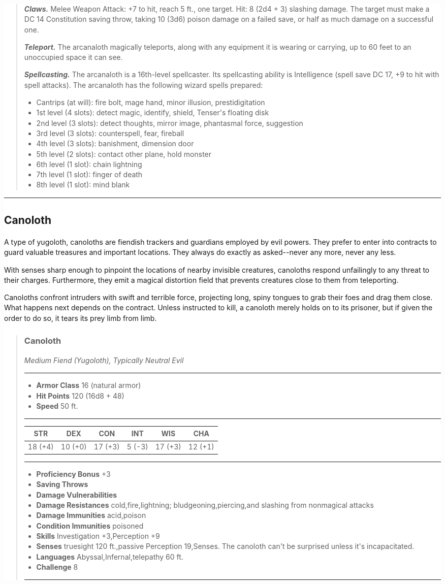>***Claws.*** Melee Weapon Attack: +7 to hit, reach 5 ft., one target. Hit: 8 (2d4 + 3) slashing damage. The target must make a DC 14 Constitution saving throw, taking 10 (3d6) poison damage on a failed save, or half as much damage on a successful one.
>
>***Teleport.*** The arcanaloth magically teleports, along with any equipment it is wearing or carrying, up to 60 feet to an unoccupied space it can see.
>
>***Spellcasting.*** The arcanaloth is a 16th-level spellcaster. Its spellcasting ability is Intelligence (spell save DC 17, +9 to hit with spell attacks). The arcanaloth has the following wizard spells prepared:
>
>* Cantrips (at will): fire bolt, mage hand, minor illusion, prestidigitation
>* 1st level (4 slots): detect magic, identify, shield, Tenser's floating disk
>* 2nd level (3 slots): detect thoughts, mirror image, phantasmal force, suggestion
>* 3rd level (3 slots): counterspell, fear, fireball
>* 4th level (3 slots): banishment, dimension door
>* 5th level (2 slots): contact other plane, hold monster
>* 6th level (1 slot): chain lightning
>* 7th level (1 slot): finger of death
>* 8th level (1 slot): mind blank
>

---

## Canoloth
A type of yugoloth, canoloths are fiendish trackers and guardians employed by evil powers. They prefer to enter into contracts to guard valuable treasures and important locations. They always do exactly as asked--never any more, never any less.

With senses sharp enough to pinpoint the locations of nearby invisible creatures, canoloths respond unfailingly to any threat to their charges. Furthermore, they emit a magical distortion field that prevents creatures close to them from teleporting.

Canoloths confront intruders with swift and terrible force, projecting long, spiny tongues to grab their foes and drag them close. What happens next depends on the contract. Unless instructed to kill, a canoloth merely holds on to its prisoner, but if given the order to do so, it tears its prey limb from limb.

>### Canoloth
>*Medium Fiend (Yugoloth), Typically Neutral Evil*
>___
>- **Armor Class** 16 (natural armor)
>- **Hit Points** 120 (16d8 + 48)
>- **Speed** 50 ft.
>___
>|**STR**|**DEX**|**CON**|**INT**|**WIS**|**CHA**|
>|:---:|:---:|:---:|:---:|:---:|:---:|
>|18 (+4)|10 (+0)|17 (+3)|5 (-3)|17 (+3)|12 (+1)|
>
>___
>- **Proficiency Bonus** +3
>- **Saving Throws** 
>- **Damage Vulnerabilities** 
>- **Damage Resistances** cold,fire,lightning; bludgeoning,piercing,and slashing from nonmagical attacks
>- **Damage Immunities** acid,poison
>- **Condition Immunities** poisoned
>- **Skills** Investigation +3,Perception +9
>- **Senses** truesight 120 ft.,passive Perception 19,Senses. The canoloth can't be surprised unless it's incapacitated.
>- **Languages** Abyssal,Infernal,telepathy 60 ft.
>- **Challenge** 8
>___